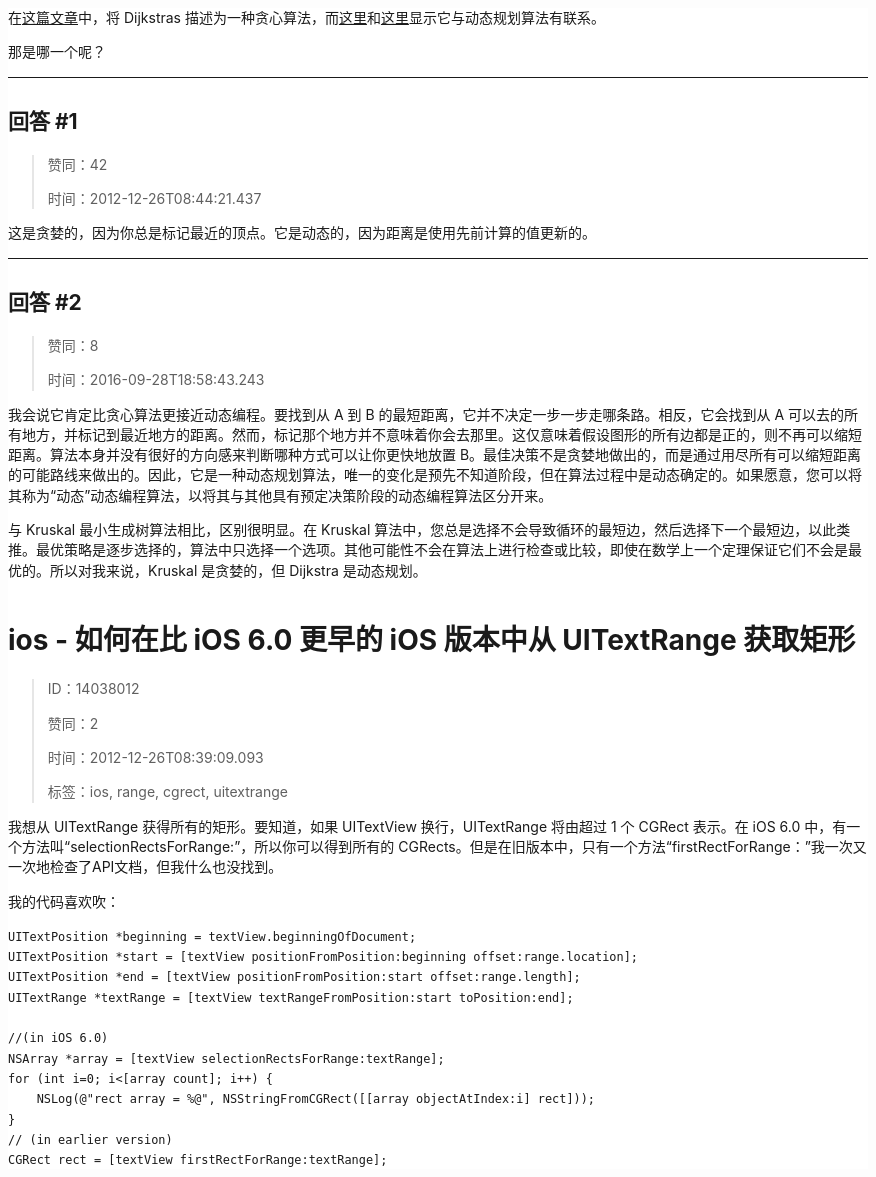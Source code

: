 在[这篇文章](https://stackoverflow.com/questions/6162465/divide-and-conquer-dynamic-programming-and-greedy-algorithms)中，将 Dijkstras 描述为一种贪心算法，而[这里](http://matwbn.icm.edu.pl/ksiazki/cc/cc35/cc3536.pdf)和[这里](http://en.wikipedia.org/wiki/Dijkstra%27s_algorithm#Dynamic_programming_perspective)显示它与动态规划算法有联系。

那是哪一个呢？

* * *

## 回答 #1

> 赞同：42
> 
> 时间：2012-12-26T08:44:21.437

这是贪婪的，因为你总是标记最近的顶点。它是动态的，因为距离是使用先前计算的值更新的。

* * *

## 回答 #2

> 赞同：8
> 
> 时间：2016-09-28T18:58:43.243

我会说它肯定比贪心算法更接近动态编程。要找到从 A 到 B 的最短距离，它并不决定一步一步走哪条路。相反，它会找到从 A 可以去的所有地方，并标记到最近地方的距离。然而，标记那个地方并不意味着你会去那里。这仅意味着假设图形的所有边都是正的，则不再可以缩短距离。算法本身并没有很好的方向感来判断哪种方式可以让你更快地放置 B。最佳决策不是贪婪地做出的，而是通过用尽所有可以缩短距离的可能路线来做出的。因此，它是一种动态规划算法，唯一的变化是预先不知道阶段，但在算法过程中是动态确定的。如果愿意，您可以将其称为“动态”动态编程算法，以将其与其他具有预定决策阶段的动态编程算法区分开来。

与 Kruskal 最小生成树算法相比，区别很明显。在 Kruskal 算法中，您总是选择不会导致循环的最短边，然后选择下一个最短边，以此类推。最优策略是逐步选择的，算法中只选择一个选项。其他可能性不会在算法上进行检查或比较，即使在数学上一个定理保证它们不会是最优的。所以对我来说，Kruskal 是贪婪的，但 Dijkstra 是动态规划。

# ios - 如何在比 iOS 6.0 更早的 iOS 版本中从 UITextRange 获取矩形

> ID：14038012
> 
> 赞同：2
> 
> 时间：2012-12-26T08:39:09.093
> 
> 标签：ios, range, cgrect, uitextrange

我想从 UITextRange 获得所有的矩形。要知道，如果 UITextView 换行，UITextRange 将由超过 1 个 CGRect 表示。在 iOS 6.0 中，有一个方法叫“selectionRectsForRange:”，所以你可以得到所有的 CGRects。但是在旧版本中，只有一个方法“firstRectForRange：”我一次又一次地检查了API文档，但我什么也没找到。

我的代码喜欢吹：

```
UITextPosition *beginning = textView.beginningOfDocument;
UITextPosition *start = [textView positionFromPosition:beginning offset:range.location];
UITextPosition *end = [textView positionFromPosition:start offset:range.length];
UITextRange *textRange = [textView textRangeFromPosition:start toPosition:end];

//(in iOS 6.0)      
NSArray *array = [textView selectionRectsForRange:textRange];
for (int i=0; i<[array count]; i++) {
    NSLog(@"rect array = %@", NSStringFromCGRect([[array objectAtIndex:i] rect]));
}
// (in earlier version)
CGRect rect = [textView firstRectForRange:textRange]; 
```

